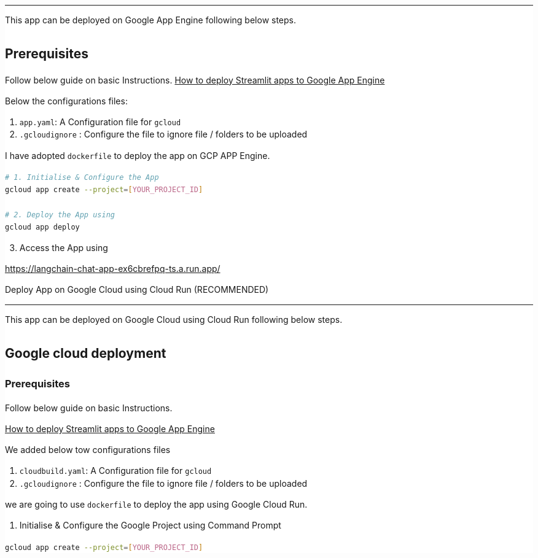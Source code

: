 --------------------

This app can be deployed on Google App Engine following below steps.

## Prerequisites

Follow below guide on basic Instructions.
[How to deploy Streamlit apps to Google App Engine](https://dev.to/whitphx/how-to-deploy-streamlit-apps-to-google-app-engine-407o)

Below the configurations files:

1. `app.yaml`: A Configuration file for `gcloud`
2. `.gcloudignore` : Configure the file to ignore file / folders to be uploaded

I have adopted `dockerfile` to deploy the app on GCP APP Engine.

```bash
# 1. Initialise & Configure the App
gcloud app create --project=[YOUR_PROJECT_ID]

# 2. Deploy the App using
gcloud app deploy

```

3. Access the App using

https://langchain-chat-app-ex6cbrefpq-ts.a.run.app/

Deploy App on Google Cloud using Cloud Run (RECOMMENDED)

--------------------

This app can be deployed on Google Cloud using Cloud Run following below steps.

## Google cloud deployment

### Prerequisites

Follow below guide on basic Instructions.

[How to deploy Streamlit apps to Google App Engine](https://dev.to/whitphx/how-to-deploy-streamlit-apps-to-google-app-engine-407o)

We added below tow configurations files 

1. `cloudbuild.yaml`: A Configuration file for `gcloud`
2. `.gcloudignore` : Configure the file to ignore file / folders to be uploaded

we are going to use `dockerfile` to deploy the app using Google Cloud Run.

1. Initialise & Configure the Google Project using Command Prompt

```bash
gcloud app create --project=[YOUR_PROJECT_ID]
```
